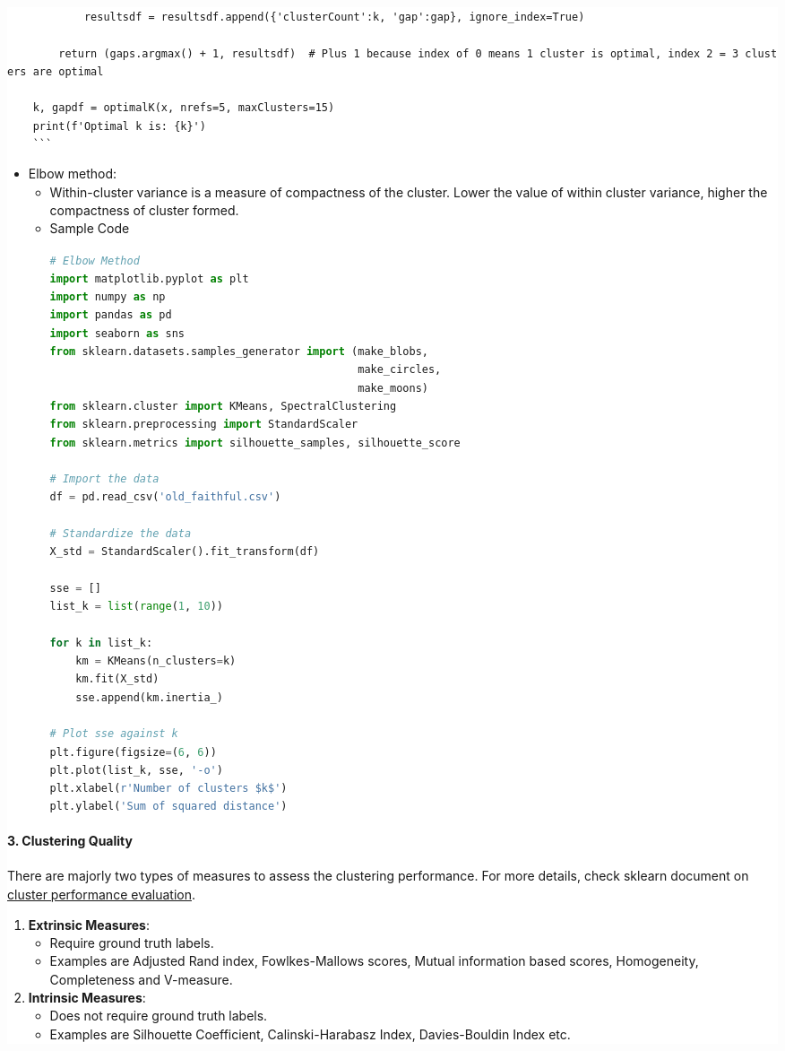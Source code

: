                 resultsdf = resultsdf.append({'clusterCount':k, 'gap':gap}, ignore_index=True)

            return (gaps.argmax() + 1, resultsdf)  # Plus 1 because index of 0 means 1 cluster is optimal, index 2 = 3 clusters are optimal
            
        k, gapdf = optimalK(x, nrefs=5, maxClusters=15)
        print(f'Optimal k is: {k}')
        ```
  - Elbow method:
    - Within-cluster variance is a measure of compactness of the cluster. Lower the value of within cluster variance, higher the compactness of cluster formed.
    - Sample Code
      ```python
      # Elbow Method
      import matplotlib.pyplot as plt
      import numpy as np
      import pandas as pd
      import seaborn as sns
      from sklearn.datasets.samples_generator import (make_blobs,
                                                      make_circles,
                                                      make_moons)
      from sklearn.cluster import KMeans, SpectralClustering
      from sklearn.preprocessing import StandardScaler
      from sklearn.metrics import silhouette_samples, silhouette_score

      # Import the data
      df = pd.read_csv('old_faithful.csv')

      # Standardize the data
      X_std = StandardScaler().fit_transform(df)

      sse = []
      list_k = list(range(1, 10))

      for k in list_k:
          km = KMeans(n_clusters=k)
          km.fit(X_std)
          sse.append(km.inertia_)

      # Plot sse against k
      plt.figure(figsize=(6, 6))
      plt.plot(list_k, sse, '-o')
      plt.xlabel(r'Number of clusters $k$')
      plt.ylabel('Sum of squared distance')
      ```

#### 3. Clustering Quality
There are majorly two types of measures to assess the clustering performance. For more details, check sklearn document on [cluster performance evaluation](https://scikit-learn.org/stable/modules/clustering.html#clustering-performance-evaluation).
1. __Extrinsic Measures__: 
    - Require ground truth labels. 
    - Examples are Adjusted Rand index, Fowlkes-Mallows scores, Mutual information based scores, Homogeneity, Completeness and V-measure.
2. __Intrinsic Measures__: 
    - Does not require ground truth labels. 
    - Examples are Silhouette Coefficient, Calinski-Harabasz Index, Davies-Bouldin Index etc.
    